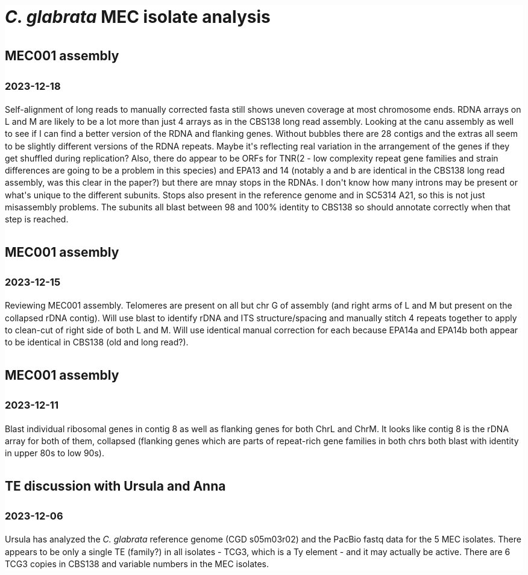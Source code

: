 # *C. glabrata* MEC isolate analysis

## MEC001 assembly
### 2023-12-18
Self-alignment of long reads to manually corrected fasta still shows uneven
coverage at most chromosome ends. RDNA arrays on L and M are likely to be a lot
more than just 4 arrays as in the CBS138 long read assembly. Looking at the
canu assembly as well to see if I can find a better version of the RDNA and
flanking genes. Without bubbles there are 28 contigs and the extras all seem to
be slightly different versions of the RDNA repeats. Maybe it's reflecting real
variation in the arrangement of the genes if they get shuffled during
replication? Also, there do appear to be ORFs for TNR(2 - low complexity repeat
gene families and strain differences are going to be a problem in this species)
and EPA13 and 14 (notably a and b are identical in the CBS138 long read
assembly, was this clear in the paper?) but there are mnay stops in the RDNAs.
I don't know how many introns may be present or what's unique to the different
subunits. Stops also present in the reference genome and in SC5314 A21, so this
is not just misassembly problems. The subunits all blast between 98 and 100%
identity to CBS138 so should annotate correctly when that step is reached.

## MEC001 assembly
### 2023-12-15
Reviewing MEC001 assembly. Telomeres are present on all but chr G of assembly
(and right arms of L and M but present on the collapsed rDNA contig). Will use
blast to identify rDNA and ITS structure/spacing and manually stitch 4 repeats
together to apply to clean-cut of right side of both L and M. Will use
identical manual correction for each because EPA14a and EPA14b both appear to
be identical in CBS138 (old and long read?).

## MEC001 assembly
### 2023-12-11
Blast individual ribosomal genes in contig 8 as well as flanking genes for both
ChrL and ChrM. It looks like contig 8 is the rDNA array for both of them,
collapsed (flanking genes which are parts of repeat-rich gene families in both
chrs both blast with identity in upper 80s to low 90s).

## TE discussion with Ursula and Anna
### 2023-12-06
Ursula has analyzed the *C. glabrata* reference genome (CGD s05m03r02) and the
PacBio fastq data for the 5 MEC isolates. There appears to be only a single TE
(family?) in all isolates - TCG3, which is a Ty element - and it may actually
be active. There are 6 TCG3 copies in CBS138 and variable numbers in the MEC
isolates.
